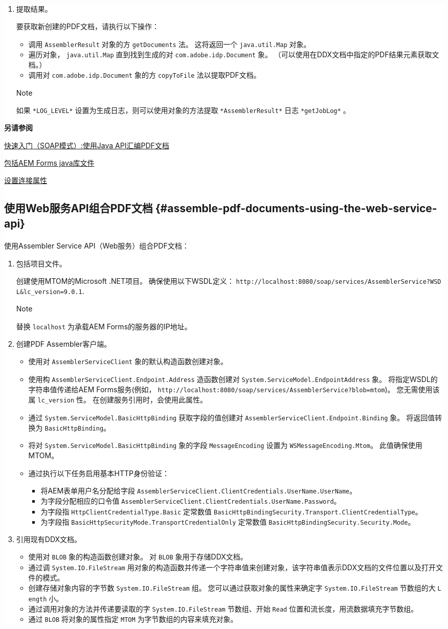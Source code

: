 1. 提取结果。

   要获取新创建的PDF文档，请执行以下操作：

   * 调用 `AssemblerResult` 对象的方 `getDocuments` 法。 这将返回一个 `java.util.Map` 对象。
   * 遍历对象， `java.util.Map` 直到找到生成的对 `com.adobe.idp.Document` 象。 （可以使用在DDX文档中指定的PDF结果元素获取文档。）
   * 调用对 `com.adobe.idp.Document` 象的方 `copyToFile` 法以提取PDF文档。
   >[!NOTE]
   >
   >如果 `*LOG_LEVEL*` 设置为生成日志，则可以使用对象的方法提取 `*AssemblerResult*` 日志 `*getJobLog*` 。

**另请参阅**

[快速入门（SOAP模式）:使用Java API汇编PDF文档](/help/forms/developing/assembler-service-java-api-quick.md#quick-start-soap-mode-assembling-a-pdf-document-using-the-java-api)

[包括AEM Forms java库文件](/help/forms/developing/invoking-aem-forms-using-java.md#including-aem-forms-java-library-files)

[设置连接属性](/help/forms/developing/invoking-aem-forms-using-java.md#setting-connection-properties)

## 使用Web服务API组合PDF文档 {#assemble-pdf-documents-using-the-web-service-api}

使用Assembler Service API（Web服务）组合PDF文档：

1. 包括项目文件。

   创建使用MTOM的Microsoft .NET项目。 确保使用以下WSDL定义： `http://localhost:8080/soap/services/AssemblerService?WSDL&lc_version=9.0.1`.

   >[!NOTE]
   >
   >替换 `localhost` 为承载AEM Forms的服务器的IP地址。

1. 创建PDF Assembler客户端。

   * 使用对 `AssemblerServiceClient` 象的默认构造函数创建对象。
   * 使用构 `AssemblerServiceClient.Endpoint.Address` 造函数创建对 `System.ServiceModel.EndpointAddress` 象。 将指定WSDL的字符串值传递给AEM Forms服务(例如， `http://localhost:8080/soap/services/AssemblerService?blob=mtom`)。 您无需使用该属 `lc_version` 性。 在创建服务引用时，会使用此属性。
   * 通过 `System.ServiceModel.BasicHttpBinding` 获取字段的值创建对 `AssemblerServiceClient.Endpoint.Binding` 象。 将返回值转换为 `BasicHttpBinding`。
   * 将对 `System.ServiceModel.BasicHttpBinding` 象的字段 `MessageEncoding` 设置为 `WSMessageEncoding.Mtom`。 此值确保使用MTOM。
   * 通过执行以下任务启用基本HTTP身份验证：

      * 将AEM表单用户名分配给字段 `AssemblerServiceClient.ClientCredentials.UserName.UserName`。
      * 为字段分配相应的口令值 `AssemblerServiceClient.ClientCredentials.UserName.Password`。
      * 为字段指 `HttpClientCredentialType.Basic` 定常数值 `BasicHttpBindingSecurity.Transport.ClientCredentialType`。
      * 为字段指 `BasicHttpSecurityMode.TransportCredentialOnly` 定常数值 `BasicHttpBindingSecurity.Security.Mode`。

1. 引用现有DDX文档。

   * 使用对 `BLOB` 象的构造函数创建对象。 对 `BLOB` 象用于存储DDX文档。
   * 通过调 `System.IO.FileStream` 用对象的构造函数并传递一个字符串值来创建对象，该字符串值表示DDX文档的文件位置以及打开文件的模式。
   * 创建存储对象内容的字节数 `System.IO.FileStream` 组。 您可以通过获取对象的属性来确定字 `System.IO.FileStream` 节数组的大 `Length` 小。
   * 通过调用对象的方法并传递要读取的字 `System.IO.FileStream` 节数组、开始 `Read` 位置和流长度，用流数据填充字节数组。
   * 通过 `BLOB` 将对象的属性指定 `MTOM` 为字节数组的内容来填充对象。
